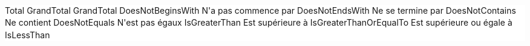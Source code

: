 <td>
Total
</td>
</tr>
<tr>
<td>
GrandTotal
</td>
<td>
GrandTotal
</td>
</tr>
<tr>
<td>
DoesNotBeginsWith
</td>
<td>
N'a pas commence par
</td>
</tr>
<tr>
<td>
DoesNotEndsWith
</td>
<td>
Ne se termine par
</td>
</tr>
<tr>
<td>
DoesNotContains
</td>
<td>
Ne contient
</td>
</tr>
<tr>
<td>
DoesNotEquals
</td>
<td>
N'est pas égaux
</td>
</tr>
<tr>
<td>
IsGreaterThan
</td>
<td>
Est supérieure à
</td>
</tr>
<tr>
<td>
IsGreaterThanOrEqualTo
</td>
<td>
Est supérieure ou égale à
</td>
</tr>
<tr>
<td>
IsLessThan
</td>
